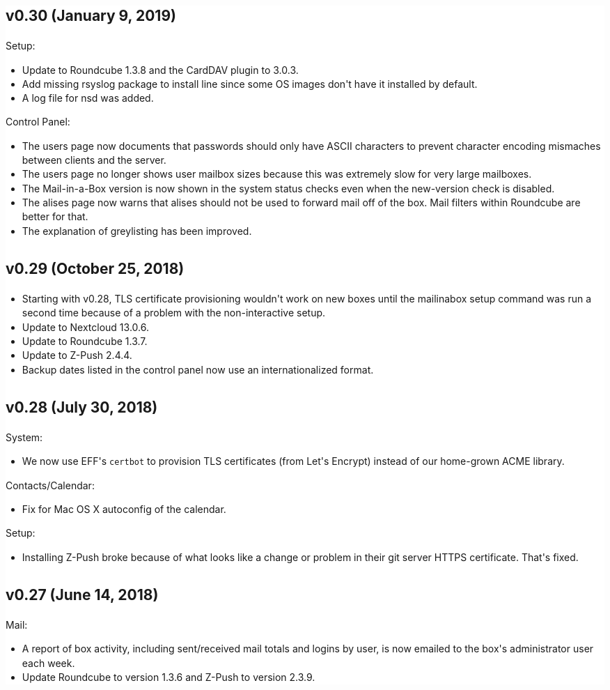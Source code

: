 v0.30 (January 9, 2019)
-----------------------

Setup:

* Update to Roundcube 1.3.8 and the CardDAV plugin to 3.0.3.
* Add missing rsyslog package to install line since some OS images don't have it installed by default.
* A log file for nsd was added.

Control Panel:

* The users page now documents that passwords should only have ASCII characters to prevent character encoding mismaches between clients and the server.
* The users page no longer shows user mailbox sizes because this was extremely slow for very large mailboxes.
* The Mail-in-a-Box version is now shown in the system status checks even when the new-version check is disabled.
* The alises page now warns that alises should not be used to forward mail off of the box. Mail filters within Roundcube are better for that.
* The explanation of greylisting has been improved.

v0.29 (October 25, 2018)
------------------------

* Starting with v0.28, TLS certificate provisioning wouldn't work on new boxes until the mailinabox setup command was run a second time because of a problem with the non-interactive setup.
* Update to Nextcloud 13.0.6.
* Update to Roundcube 1.3.7.
* Update to Z-Push 2.4.4.
* Backup dates listed in the control panel now use an internationalized format.

v0.28 (July 30, 2018)
---------------------

System:

* We now use EFF's `certbot` to provision TLS certificates (from Let's Encrypt) instead of our home-grown ACME library.

Contacts/Calendar:

* Fix for Mac OS X autoconfig of the calendar.

Setup:

* Installing Z-Push broke because of what looks like a change or problem in their git server HTTPS certificate. That's fixed.

v0.27 (June 14, 2018)
---------------------

Mail:

* A report of box activity, including sent/received mail totals and logins by user, is now emailed to the box's administrator user each week.
* Update Roundcube to version 1.3.6 and Z-Push to version 2.3.9.
